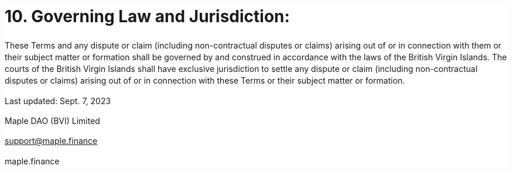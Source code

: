 # 10. Governing Law and Jurisdiction:

These Terms and any dispute or claim (including non-contractual disputes or claims) arising out of or in connection with them or their subject matter or formation shall be governed by and construed in accordance with the laws of the British Virgin Islands. The courts of the British Virgin Islands shall have exclusive jurisdiction to settle any dispute or claim (including non-contractual disputes or claims) arising out of or in connection with these Terms or their subject matter or formation.


&#x20;
&#x20;
Last updated: Sept. 7, 2023 &#x20;


Maple DAO (BVI) Limited

support@maple.finance

maple.finance
